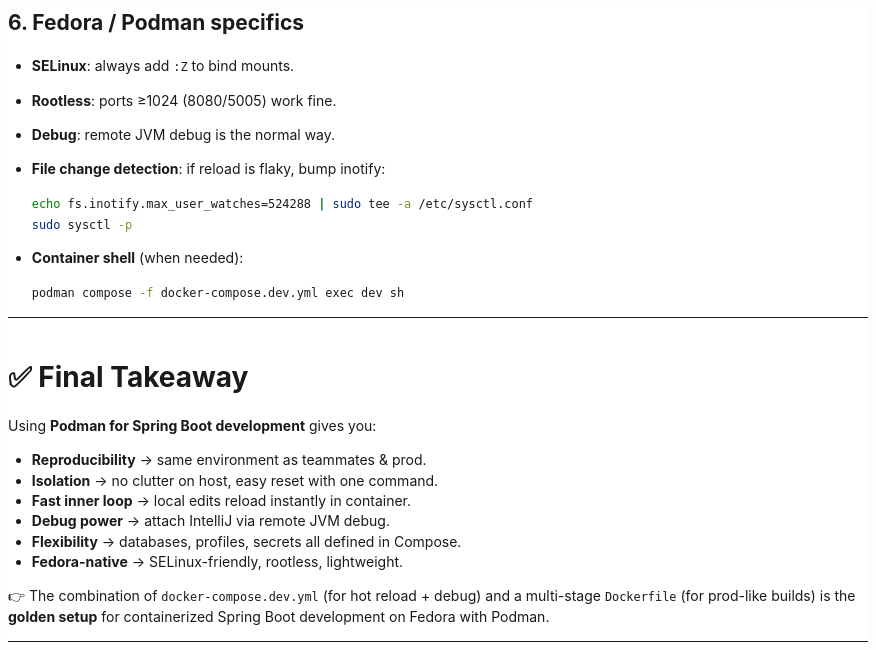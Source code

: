 
## 6. Fedora / Podman specifics

* **SELinux**: always add `:Z` to bind mounts.
* **Rootless**: ports ≥1024 (8080/5005) work fine.
* **Debug**: remote JVM debug is the normal way.
* **File change detection**: if reload is flaky, bump inotify:

  ```bash
  echo fs.inotify.max_user_watches=524288 | sudo tee -a /etc/sysctl.conf
  sudo sysctl -p
  ```
* **Container shell** (when needed):

  ```bash
  podman compose -f docker-compose.dev.yml exec dev sh
  ```

---

# ✅ Final Takeaway

Using **Podman for Spring Boot development** gives you:

* **Reproducibility** → same environment as teammates & prod.
* **Isolation** → no clutter on host, easy reset with one command.
* **Fast inner loop** → local edits reload instantly in container.
* **Debug power** → attach IntelliJ via remote JVM debug.
* **Flexibility** → databases, profiles, secrets all defined in Compose.
* **Fedora-native** → SELinux-friendly, rootless, lightweight.

👉 The combination of `docker-compose.dev.yml` (for hot reload + debug) and a multi-stage `Dockerfile` (for prod-like builds) is the **golden setup** for containerized Spring Boot development on Fedora with Podman.

---


